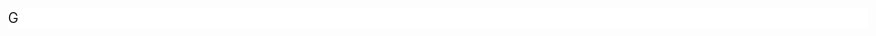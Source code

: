 </g><g transform="translate(293.3415401995917 495.95781845467445) rotate(0 147.42509099486188 0.03463561511603075)"><path d="M266.66 -10.2 C273.94 -7.55, 281.21 -4.9, 294.85 0.07 M266.66 -10.2 C273.45 -7.72, 280.25 -5.25, 294.85 0.07" stroke="#000000" stroke-width="4" fill="none"></path></g></g><mask></mask><g stroke-linecap="round"><g transform="translate(634.1718461668861 454.5904160453265) rotate(0 -0.5914264513203307 -183.91016894529594)"><path d="M0 0 C-0.2 -61.3, -0.99 -306.52, -1.18 -367.82 M0 0 C-0.2 -61.3, -0.99 -306.52, -1.18 -367.82" stroke="#000000" stroke-width="4" fill="none"></path></g><g transform="translate(634.1718461668861 454.5904160453265) rotate(0 -0.5914264513203307 -183.91016894529594)"><path d="M9.17 -339.66 C5.54 -349.52, 1.92 -359.38, -1.18 -367.82 M9.17 -339.66 C5.77 -348.91, 2.37 -358.16, -1.18 -367.82" stroke="#000000" stroke-width="4" fill="none"></path></g><g transform="translate(634.1718461668861 454.5904160453265) rotate(0 -0.5914264513203307 -183.91016894529594)"><path d="M-11.35 -339.6 C-7.79 -349.48, -4.23 -359.36, -1.18 -367.82 M-11.35 -339.6 C-8.01 -348.87, -4.67 -358.13, -1.18 -367.82" stroke="#000000" stroke-width="4" fill="none"></path></g></g><mask></mask><g stroke-linecap="round"><g transform="translate(394.50166738836106 288.052972849061) rotate(0 -58.89367721311942 86.52064155511039)"><path d="M0 0 C-19.63 28.84, -98.16 144.2, -117.79 173.04 M0 0 C-19.63 28.84, -98.16 144.2, -117.79 173.04" stroke="#000000" stroke-width="4" fill="none"></path></g><g transform="translate(394.50166738836106 288.052972849061) rotate(0 -58.89367721311942 86.52064155511039)"><path d="M-110.41 143.96 C-112.99 154.13, -115.57 164.31, -117.79 173.04 M-110.41 143.96 C-112.83 153.5, -115.25 163.03, -117.79 173.04" stroke="#000000" stroke-width="4" fill="none"></path></g><g transform="translate(394.50166738836106 288.052972849061) rotate(0 -58.89367721311942 86.52064155511039)"><path d="M-93.44 155.51 C-101.96 161.64, -110.47 167.78, -117.79 173.04 M-93.44 155.51 C-101.42 161.26, -109.4 167, -117.79 173.04" stroke="#000000" stroke-width="4" fill="none"></path></g></g><mask></mask><g stroke-linecap="round"><g transform="translate(456.68907762745584 284.0647666521709) rotate(0 75.86820524138898 88.54389583702255)"><path d="M0 0 C25.29 29.51, 126.45 147.57, 151.74 177.09 M0 0 C25.29 29.51, 126.45 147.57, 151.74 177.09" stroke="#000000" stroke-width="4" fill="none"></path></g><g transform="translate(456.68907762745584 284.0647666521709) rotate(0 75.86820524138898 88.54389583702255)"><path d="M125.6 162.36 C132.97 166.51, 140.33 170.66, 151.74 177.09 M125.6 162.36 C135.71 168.06, 145.83 173.76, 151.74 177.09" stroke="#000000" stroke-width="4" fill="none"></path></g><g transform="translate(456.68907762745584 284.0647666521709) rotate(0 75.86820524138898 88.54389583702255)"><path d="M141.19 149 C144.16 156.92, 147.13 164.83, 151.74 177.09 M141.19 149 C145.27 159.87, 149.35 170.74, 151.74 177.09" stroke="#000000" stroke-width="4" fill="none"></path></g></g><mask></mask><g stroke-linecap="round" transform="translate(811.1489021014422 220.7278064848747) rotate(0 41 35.5)"><path d="M82 35.5 C82 37.35, 81.83 39.23, 81.5 41.05 C81.16 42.88, 80.65 44.71, 79.99 46.47 C79.33 48.23, 78.5 49.97, 77.53 51.62 C76.56 53.27, 75.43 54.87, 74.17 56.37 C72.91 57.86, 71.5 59.29, 69.99 60.6 C68.48 61.91, 66.83 63.13, 65.1 64.22 C63.37 65.31, 61.52 66.29, 59.61 67.13 C57.71 67.97, 55.7 68.69, 53.67 69.26 C51.64 69.83, 49.53 70.27, 47.41 70.56 C45.3 70.85, 43.14 71, 41 71 C38.86 71, 36.7 70.85, 34.59 70.56 C32.47 70.27, 30.36 69.83, 28.33 69.26 C26.3 68.69, 24.29 67.97, 22.39 67.13 C20.48 66.29, 18.63 65.31, 16.9 64.22 C15.17 63.13, 13.52 61.91, 12.01 60.6 C10.5 59.29, 9.09 57.86, 7.83 56.37 C6.57 54.87, 5.44 53.27, 4.47 51.62 C3.5 49.97, 2.67 48.23, 2.01 46.47 C1.35 44.71, 0.84 42.88, 0.5 41.05 C0.17 39.23, 0 37.35, 0 35.5 C0 33.65, 0.17 31.77, 0.5 29.95 C0.84 28.12, 1.35 26.29, 2.01 24.53 C2.67 22.77, 3.5 21.03, 4.47 19.38 C5.44 17.73, 6.57 16.13, 7.83 14.63 C9.09 13.14, 10.5 11.71, 12.01 10.4 C13.52 9.09, 15.17 7.87, 16.9 6.78 C18.63 5.69, 20.48 4.71, 22.39 3.87 C24.29 3.03, 26.3 2.31, 28.33 1.74 C30.36 1.17, 32.47 0.73, 34.59 0.44 C36.7 0.15, 38.86 0, 41 0 C43.14 0, 45.3 0.15, 47.41 0.44 C49.53 0.73, 51.64 1.17, 53.67 1.74 C55.7 2.31, 57.71 3.03, 59.61 3.87 C61.52 4.71, 63.37 5.69, 65.1 6.78 C66.83 7.87, 68.48 9.09, 69.99 10.4 C71.5 11.71, 72.91 13.14, 74.17 14.63 C75.43 16.13, 76.56 17.73, 77.53 19.38 C78.5 21.03, 79.33 22.77, 79.99 24.53 C80.65 26.29, 81.16 28.12, 81.5 29.95 C81.83 31.77, 81.92 34.57, 82 35.5 C82.08 36.43, 82.08 34.57, 82 35.5" stroke="#000" stroke-width="4" fill="none"></path></g><g transform="translate(839.7823666775785 265.8067780869992) rotate(0 10.8896484375 16.100000000000023)"><text x="10.8896484375" y="0" font-family="Helvetica, Segoe UI Emoji" font-size="28px" fill="#000" text-anchor="middle" style="white-space: pre;" direction="ltr" dominant-baseline="text-before-edge">G</text></g><g stroke-linecap="round"><g transform="translate(669.4658119358737 68.61721212821749) rotate(0 75.90969941274784 78.28566392307403)"><path d="M0 0 C25.3 26.1, 126.52 130.48, 151.82 156.57 M0 0 C25.3 26.1, 126.52 130.48, 151.82 156.57" stroke="#000000" stroke-width="4" fill="none"></path></g><g transform="translate(669.4658119358737 68.61721212821749) rotate(0 75.90969941274784 78.28566392307403)"><path d="M124.83 143.48 C132.61 147.25, 140.4 151.03, 151.82 156.57 M124.83 143.48 C132.38 147.14, 139.93 150.8, 151.82 156.57" stroke="#000000" stroke-width="4" fill="none"></path></g><g transform="translate(669.4658119358737 68.61721212821749) rotate(0 75.90969941274784 78.28566392307403)"><path d="M139.56 129.19 C143.1 137.09, 146.63 144.99, 151.82 156.57 M139.56 129.19 C142.99 136.85, 146.42 144.51, 151.82 156.57" stroke="#000000" stroke-width="4" fill="none"></path></g></g><mask></mask><g stroke-linecap="round">